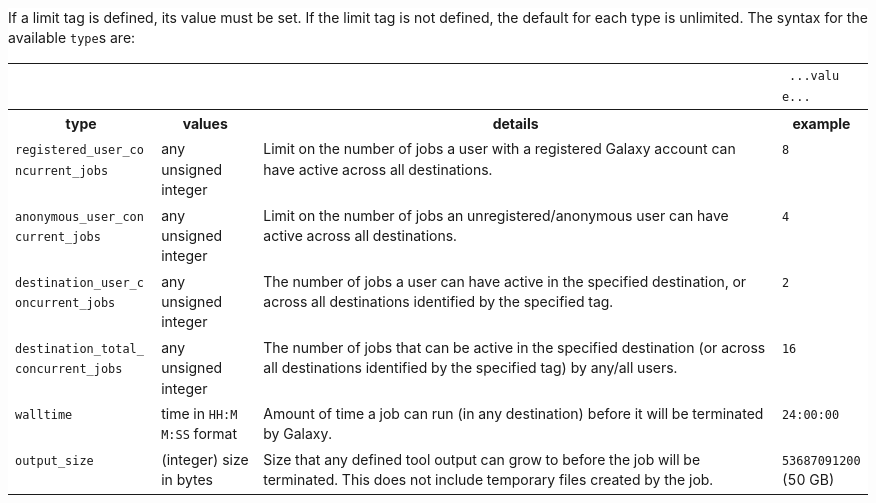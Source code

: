 
If a limit tag is defined, its value must be set.  If the limit tag is not defined, the default for each type is unlimited.  The syntax for the available `type`s are:

<table>
  <tr>
    <td> </td>
    <td> </td>
    <td> </td>
    <td> <rowclass="th"> <code><limit type=" ...type... "> ...value... </limit></code> </td>
  </tr>
  <tr class="th" >
    <th> type </th>
    <th> values </th>
    <th> details </th>
    <th> example </th>
  </tr>
  <tr>
    <td> <code>registered_user_concurrent_jobs</code> </td>
    <td> any unsigned integer </td>
    <td> Limit on the number of jobs a user with a registered Galaxy account can have active across all destinations. </td>
    <td> <code>8</code> </td>
  </tr>
  <tr>
    <td> <code>anonymous_user_concurrent_jobs</code> </td>
    <td> any unsigned integer </td>
    <td> Limit on the number of jobs an unregistered/anonymous user can have active across all destinations. </td>
    <td> <code>4</code> </td>
  </tr>
  <tr>
    <td> <code>destination_user_concurrent_jobs</code> </td>
    <td> any unsigned integer </td>
    <td> The number of jobs a user can have active in the specified destination, or across all destinations identified by the specified tag. </td>
    <td> <code>2</code> </td>
  </tr>
  <tr>
    <td> <code>destination_total_concurrent_jobs</code> </td>
    <td> any unsigned integer </td>
    <td> The number of jobs that can be active in the specified destination (or across all destinations identified by the specified tag) by any/all users. </td>
    <td> <code>16</code> </td>
  </tr>
  <tr>
    <td> <code>walltime</code> </td>
    <td> time in <code>HH:MM:SS</code> format </td>
    <td> Amount of time a job can run (in any destination) before it will be terminated by Galaxy. </td>
    <td> <code>24:00:00</code> </td>
  </tr>
  <tr>
    <td> <code>output_size</code> </td>
    <td> (integer) size in bytes </td>
    <td> Size that any defined tool output can grow to before the job will be terminated. This does not include temporary files created by the job. </td>
    <td> <code>53687091200</code> (50 GB) </td>
  </tr>
</table>
